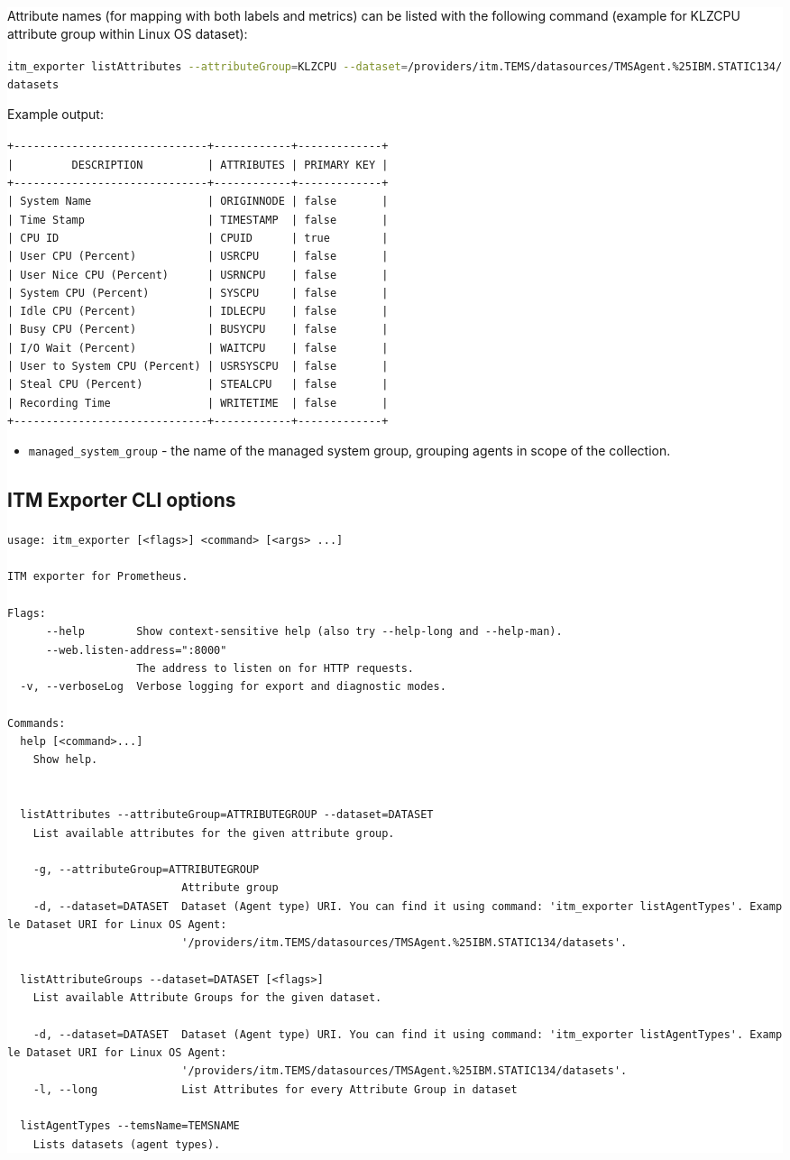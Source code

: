 Attribute names (for mapping with both labels and metrics) can be listed with the following command (example for KLZCPU attribute group within Linux OS dataset):
```sh
itm_exporter listAttributes --attributeGroup=KLZCPU --dataset=/providers/itm.TEMS/datasources/TMSAgent.%25IBM.STATIC134/datasets
```
Example output:
```
+------------------------------+------------+-------------+
|         DESCRIPTION          | ATTRIBUTES | PRIMARY KEY |
+------------------------------+------------+-------------+
| System Name                  | ORIGINNODE | false       |
| Time Stamp                   | TIMESTAMP  | false       |
| CPU ID                       | CPUID      | true        |
| User CPU (Percent)           | USRCPU     | false       |
| User Nice CPU (Percent)      | USRNCPU    | false       |
| System CPU (Percent)         | SYSCPU     | false       |
| Idle CPU (Percent)           | IDLECPU    | false       |
| Busy CPU (Percent)           | BUSYCPU    | false       |
| I/O Wait (Percent)           | WAITCPU    | false       |
| User to System CPU (Percent) | USRSYSCPU  | false       |
| Steal CPU (Percent)          | STEALCPU   | false       |
| Recording Time               | WRITETIME  | false       |
+------------------------------+------------+-------------+
```
- `managed_system_group` - the name of the managed system group, grouping agents in scope of the collection.

## ITM Exporter CLI options
```
usage: itm_exporter [<flags>] <command> [<args> ...]

ITM exporter for Prometheus.

Flags:
      --help        Show context-sensitive help (also try --help-long and --help-man).
      --web.listen-address=":8000"
                    The address to listen on for HTTP requests.
  -v, --verboseLog  Verbose logging for export and diagnostic modes.

Commands:
  help [<command>...]
    Show help.


  listAttributes --attributeGroup=ATTRIBUTEGROUP --dataset=DATASET
    List available attributes for the given attribute group.

    -g, --attributeGroup=ATTRIBUTEGROUP
                           Attribute group
    -d, --dataset=DATASET  Dataset (Agent type) URI. You can find it using command: 'itm_exporter listAgentTypes'. Example Dataset URI for Linux OS Agent:
                           '/providers/itm.TEMS/datasources/TMSAgent.%25IBM.STATIC134/datasets'.

  listAttributeGroups --dataset=DATASET [<flags>]
    List available Attribute Groups for the given dataset.

    -d, --dataset=DATASET  Dataset (Agent type) URI. You can find it using command: 'itm_exporter listAgentTypes'. Example Dataset URI for Linux OS Agent:
                           '/providers/itm.TEMS/datasources/TMSAgent.%25IBM.STATIC134/datasets'.
    -l, --long             List Attributes for every Attribute Group in dataset

  listAgentTypes --temsName=TEMSNAME
    Lists datasets (agent types).
```